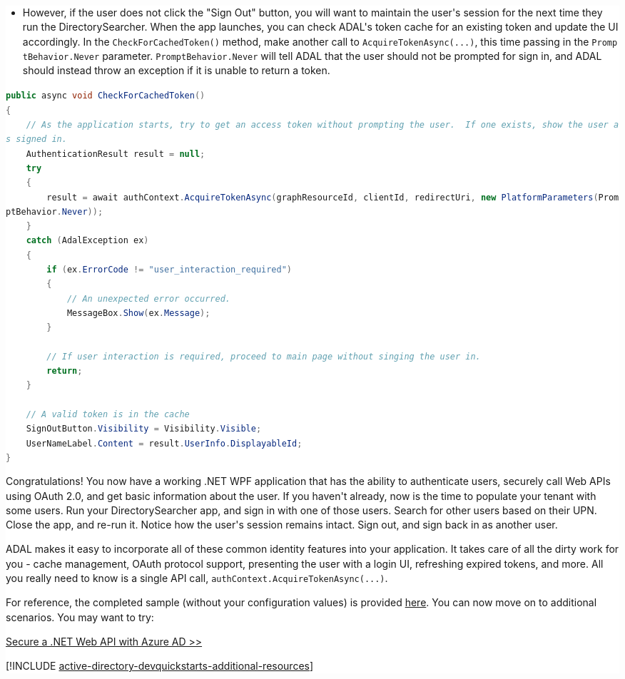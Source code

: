 * However, if the user does not click the "Sign Out" button, you will want to maintain the user's session for the next time they run the DirectorySearcher.  When the app launches, you can check ADAL's token cache for an existing token and update the UI accordingly.  In the `CheckForCachedToken()` method, make another call to `AcquireTokenAsync(...)`, this time passing in the `PromptBehavior.Never` parameter.  `PromptBehavior.Never` will tell ADAL that the user should not be prompted for sign in, and ADAL should instead throw an exception if it is unable to return a token.

```C#
public async void CheckForCachedToken() 
{
    // As the application starts, try to get an access token without prompting the user.  If one exists, show the user as signed in.
    AuthenticationResult result = null;
    try
    {
        result = await authContext.AcquireTokenAsync(graphResourceId, clientId, redirectUri, new PlatformParameters(PromptBehavior.Never));
    }
    catch (AdalException ex)
    {
        if (ex.ErrorCode != "user_interaction_required")
        {
            // An unexpected error occurred.
            MessageBox.Show(ex.Message);
        }

        // If user interaction is required, proceed to main page without singing the user in.
        return;
    }

    // A valid token is in the cache
    SignOutButton.Visibility = Visibility.Visible;
    UserNameLabel.Content = result.UserInfo.DisplayableId;
}
```

Congratulations! You now have a working .NET WPF application that has the ability to authenticate users, securely call Web APIs using OAuth 2.0, and get basic information about the user.  If you haven't already, now is the time to populate your tenant with some users.  Run your DirectorySearcher app, and sign in with one of those users.  Search for other users based on their UPN.  Close the app, and re-run it.  Notice how the user's session remains intact.  Sign out, and sign back in as another user.

ADAL makes it easy to incorporate all of these common identity features into your application.  It takes care of all the dirty work for you - cache management, OAuth protocol support, presenting the user with a login UI, refreshing expired tokens, and more.  All you really need to know is a single API call, `authContext.AcquireTokenAsync(...)`.

For reference, the completed sample (without your configuration values) is provided [here](https://github.com/AzureADQuickStarts/NativeClient-DotNet/archive/complete.zip).  You can now move on to additional scenarios.  You may want to try:

[Secure a .NET Web API with Azure AD >>](active-directory-devquickstarts-webapi-dotnet.md)

[!INCLUDE [active-directory-devquickstarts-additional-resources](../../includes/active-directory-devquickstarts-additional-resources.md)]

